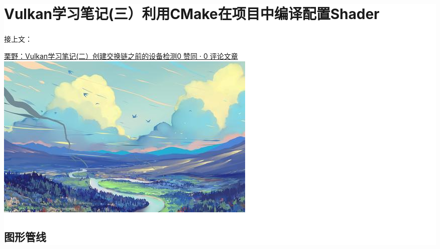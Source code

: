 # Vulkan学习笔记(三）利用CMake在项目中编译配置Shader

接上文：

[栗野：Vulkan学习笔记(二）创建交换链之前的设备检测0 赞同 · 0 评论文章![img](./assets/v2-fef9860b499784cd7df9c5055ca9fdac_180x120-1735288546158-404.jpg)](https://zhuanlan.zhihu.com/p/538979880)

## 图形管线
